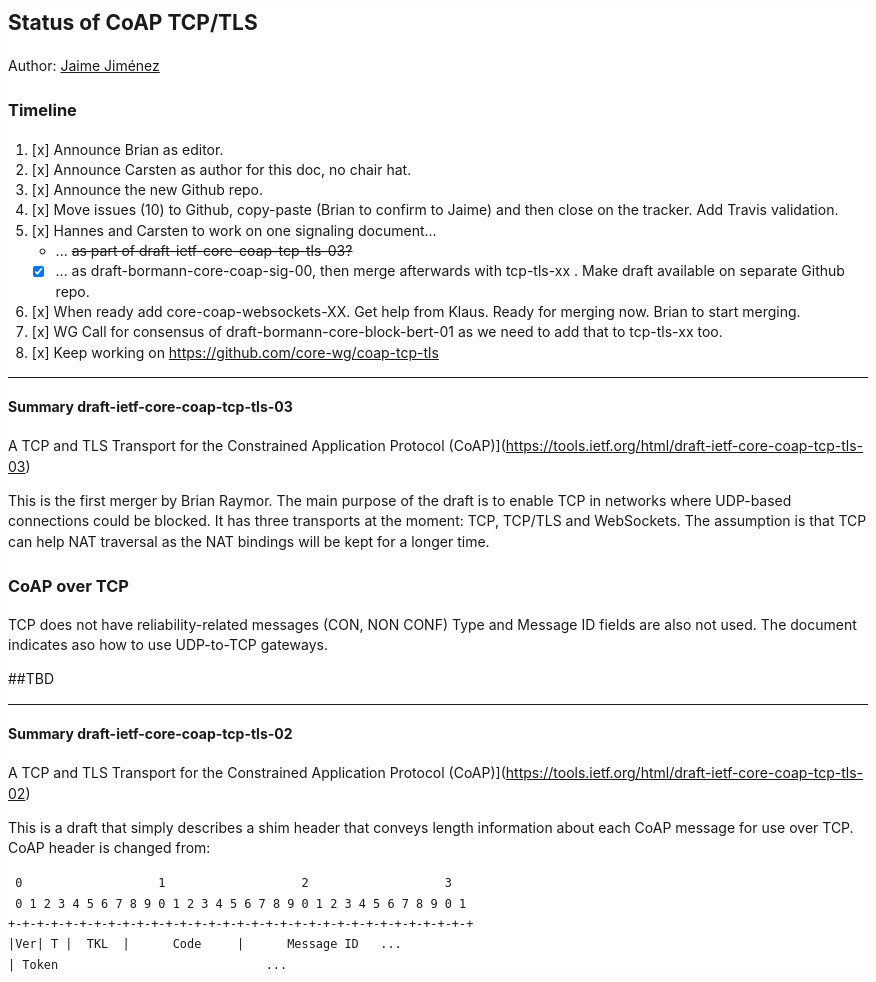 ## Status of CoAP TCP/TLS
Author: [Jaime Jiménez](http://jaimejim.github.io/)

### Timeline
1. [x] Announce Brian as editor.
2. [x] Announce Carsten as author for this doc, no chair hat.
3. [x] Announce the new Github repo.
4. [x] Move issues (10) to Github, copy-paste (Brian to confirm to Jaime) and then close on the tracker. Add Travis validation.
5. [x] Hannes and Carsten to work on one signaling document...
	* ... ~~as part of draft-ietf-core-coap-tcp-tls-03?~~
	* [x] ... as draft-bormann-core-coap-sig-00, then merge afterwards with tcp-tls-xx . Make draft available on separate Github repo.
6. [x] When ready add core-coap-websockets-XX. Get help from Klaus. Ready for merging now. Brian to start merging.
7. [x] WG Call for consensus of draft-bormann-core-block-bert-01 as we need to add that to tcp-tls-xx too.
8. [x] Keep working on <https://github.com/core-wg/coap-tcp-tls>

------
#### Summary draft-ietf-core-coap-tcp-tls-03
A TCP and TLS Transport for the Constrained Application Protocol (CoAP)](https://tools.ietf.org/html/draft-ietf-core-coap-tcp-tls-03)

This is the first merger by Brian Raymor. The main purpose of the draft is to enable TCP in networks where UDP-based connections could be blocked. It has three transports at the moment: TCP, TCP/TLS and WebSockets.  The assumption is that TCP can help NAT traversal as the NAT bindings will be kept for a longer time.

### CoAP over TCP

TCP does not have reliability-related messages (CON, NON CONF) Type and Message ID fields are also not used. The document indicates aso how to use UDP-to-TCP gateways.

##TBD

------
#### Summary draft-ietf-core-coap-tcp-tls-02

A TCP and TLS Transport for the Constrained Application Protocol (CoAP)](https://tools.ietf.org/html/draft-ietf-core-coap-tcp-tls-02)

This is a draft that simply describes a shim header that conveys length information about each CoAP message for use over TCP. CoAP header is changed from:

~~~
 0                   1                   2                   3
 0 1 2 3 4 5 6 7 8 9 0 1 2 3 4 5 6 7 8 9 0 1 2 3 4 5 6 7 8 9 0 1
+-+-+-+-+-+-+-+-+-+-+-+-+-+-+-+-+-+-+-+-+-+-+-+-+-+-+-+-+-+-+-+-+
|Ver| T |  TKL  |      Code     |      Message ID   ...
| Token				                ...
~~~
